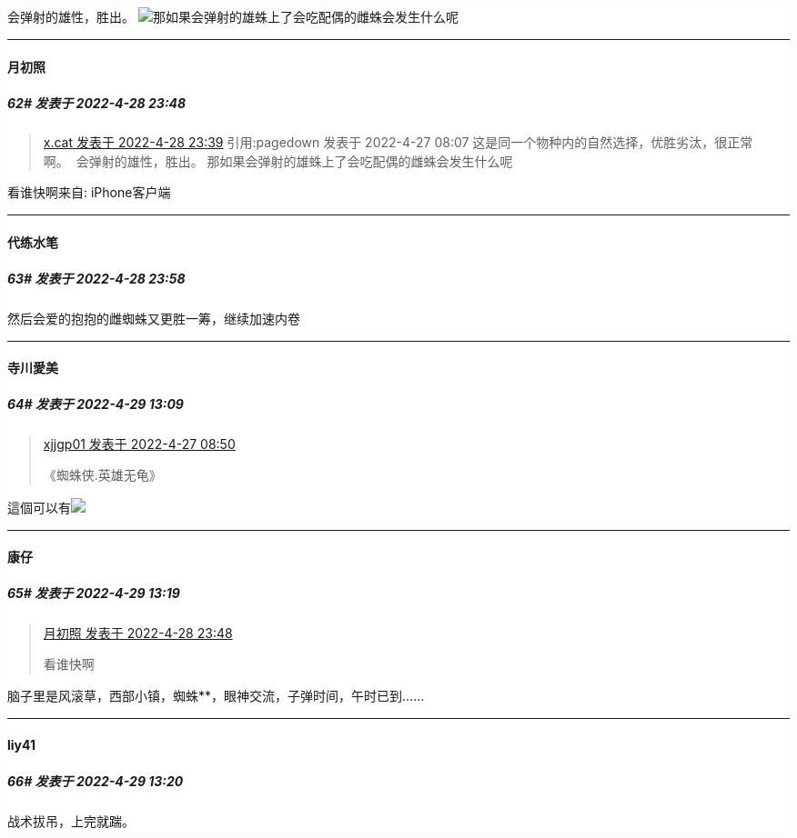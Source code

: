 会弹射的雄性，胜出。</blockquote>
<img src="https://static.saraba1st.com/image/smiley/face2017/067.png" referrerpolicy="no-referrer">那如果会弹射的雄蛛上了会吃配偶的雌蛛会发生什么呢



*****

####  月初照  
##### 62#       发表于 2022-4-28 23:48

<blockquote><a href="httphttps://bbs.saraba1st.com/2b/forum.php?mod=redirect&amp;goto=findpost&amp;pid=55625612&amp;ptid=2066532" target="_blank"> x.cat 发表于 2022-4-28 23:39</a> 引用:pagedown 发表于 2022-4-27 08:07 这是同一个物种内的自然选择，优胜劣汰，很正常啊。  会弹射的雄性，胜出。 那如果会弹射的雄蛛上了会吃配偶的雌蛛会发生什么呢 </blockquote>
看谁快啊来自: iPhone客户端



*****

####  代练水笔  
##### 63#       发表于 2022-4-28 23:58

然后会爱的抱抱的雌蜘蛛又更胜一筹，继续加速内卷



*****

####  寺川愛美  
##### 64#       发表于 2022-4-29 13:09

<blockquote><a href="httphttps://bbs.saraba1st.com/2b/forum.php?mod=redirect&amp;goto=findpost&amp;pid=55600896&amp;ptid=2066532" target="_blank">xjjgp01 发表于 2022-4-27 08:50</a>

《蜘蛛侠.英雄无龟》</blockquote>
這個可以有<img src="https://static.saraba1st.com/image/smiley/face2017/057.png" referrerpolicy="no-referrer">



*****

####  康仔  
##### 65#       发表于 2022-4-29 13:19

<blockquote><a href="httphttps://bbs.saraba1st.com/2b/forum.php?mod=redirect&amp;goto=findpost&amp;pid=55625715&amp;ptid=2066532" target="_blank">月初照 发表于 2022-4-28 23:48</a>

看谁快啊</blockquote>
脑子里是风滚草，西部小镇，蜘蛛**，眼神交流，子弹时间，午时已到……

*****

####  liy41  
##### 66#       发表于 2022-4-29 13:20

战术拔吊，上完就踹。
